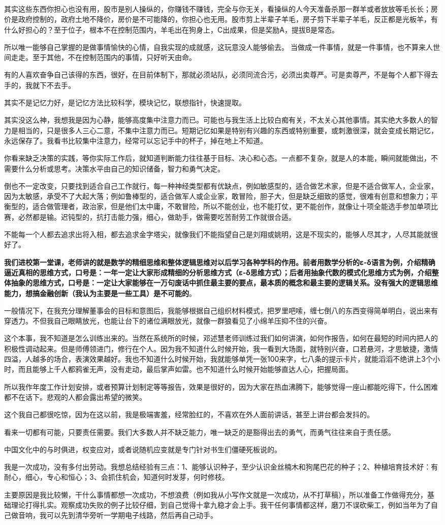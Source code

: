 其实这些东西你担心也没有用，股市是别人操纵的，你赚钱不赚钱，完全与你无关，看操纵的人今天准备杀那一群羊或者放放等毛长长；房价是政府控制的，政府土地不降价，房价是不可能降的，你担心也无用。股市剪上半辈子羊毛，房子剪下半辈子羊毛，反正都是光板羊，有什么好担心的？至于位子，根本不在控制范围内，羊毛出在狗身上，C出成果，但是奖励A，提拔B是常态。

所以唯一能够自己掌握的是做事情愉快的心情，自我实现的成就感，这玩意没人能够偷去。 当做成一件事情，就是一件事情，也不算来人世间走走。至于其他，不在控制范围内的事情，只好听天由命。

有的人喜欢奋争自己该得的东西，很好，在目前体制下，那就必须站队，必须同流合污，必须出卖尊严。可是卖尊严，不是每个人都下得去手的，我就下不去手。

其实不是记忆力好，是记忆方法比较科学，模块记忆，联想指针，快速提取。

其实没这么神，我想我是因为心静，能够高度集中注意力而已。可能也与我生活上比较白痴有关，不太关心其他事情。其实绝大多数人的智力是相当的，只是很多人三心二意，不集中注意力而已。短期记忆如果是特别有兴趣的东西或特别重要，或刺激很深，就会变成长期记忆，永远保存了。我看书比较集中注意力，经常可以忘记手中的杯子，掉在地上不知道。

你看来缺乏决策的实践，等你实际工作后，就知道判断能力往往基于目标、决心和心态。一点都不复杂，就是人的本能，瞬间就能做出，不需要什么分析或思考。决策水平由自己的知识储备，智力和勇气决定。

倒也不一定改变，只要找到适合自己工作就行，每一种神经类型都有优缺点，例如敏感型的，适合做艺术家，但是不适合做军人，企业家，因为太敏感，承受不了大起大落；例如鲁棒型的，适合做军人或企业家，敢冒险，胆子大，但是缺乏细致的感觉，很难有创意和想象力；平衡型的，适合做管理者，政治家，但是他们太中庸，不敢冒险，所以不能创业，也不能打仗，更不能创作，就像让十项全能选手参加单项比赛，必然都是输。迟钝型的，抗打击能力强，细心，做助手，做需要吃苦耐劳工作就很合适。

不能每一个人都去追求出将入相，都去追求金字塔尖，就像我们不能指望自己是刘翔或姚明，这是不现实的，能够人尽其才，人尽其能就很好了。

**我们进校第一堂课，老师讲的就是数学的精细思维和整体逻辑思维对以后学习各种学科的作用。前者用数学分析的ε-δ语言为例，介绍精确逼近真相的思维方式，口号是：一年一定让大家形成精细的分析思维方式（ε-δ思维方式）；后者用抽象代数的模式化思维方式为例，介绍整体抽象的思维方式，口号是：一定让大家能够在一万句废话中抓住最主要的要点，最本质的概念和最主要的逻辑关系。没有强大的逻辑思维能力，想搞金融创新（我认为主要是一些工具）是不可能的**。

一般情况下，在我充分理解董事会的目标和意图后，我能够根据自己组织材料模式，把罗里吧嗦，缠七倒八的东西变得简单明白，说出来有穿透力。不但我自己眼睛放光，也能让台下的诸位满眼放光，就像一群狼看见了小绵羊压抑不住的兴奋。

这个本事，我不知道是怎么训练出来的。当然在系统所的时候，邓述慧老师训练过我们如何讲演，如何作报告，如何在最短的时间内把人的积极性调动起来。但是师傅领进门，修行在个人。因为我不知道什么时候开始，我一看到大场面，就特别兴奋，口若悬河，才思敏捷，激情四溢，人越多的场合，表演效果越好。我也不知道什么时候开始，我就能够单凭一张100来字，七八条的提示卡片，就能滔滔不绝讲上3个小时，而且能够上千人都鸦雀无声，没有走动，最后掌声如雷。也不知道什么时候开始能够直达人心，把握局面。

所以我作年度工作计划安排，或者预算计划制定等等报告，效果是很好的，因为大家在热血沸腾下，能够觉得一座山都能吃得下，什么困难都不在话下。悲观的人都会露出希望的微笑。

这个我自己都很吃惊，因为在这以前，我是极端害羞，经常脸红的，不喜欢在外人面前讲话，甚至上讲台都会发抖的。

看来一切都有可能，只要责任需要。我们大多数人并不缺乏能力，唯一缺乏的是豁得出去的勇气，而勇气往往来自于责任感。

中国文化中的与时俱进，权变应对，或者说随机应变就是专门针对书生们僵硬死板说的。

我是一次成功，没有多付出劳动。我想总结经验有三点：1、能够认识种子，至少认识金丝楠木和狗尾巴花的种子；2、种植培育技术好：有耐心，细心，专心和恒心；3、会抓住机会，知道何时发芽，何时修枝。

主要原因是我比较懒，干什么事情都想一次成功，不想浪费（例如我从小写作文就是一次成功，从不打草稿），所以准备工作做得充分，基础理论打得扎实。观察成功失败的例子比较仔细，到自己觉得十拿九稳才会上手。我干任何事情都这样，磨刀不误砍柴工，例如当年为了自己做音响，我可以先到清华旁听一学期电子线路，然后再自己动手。
